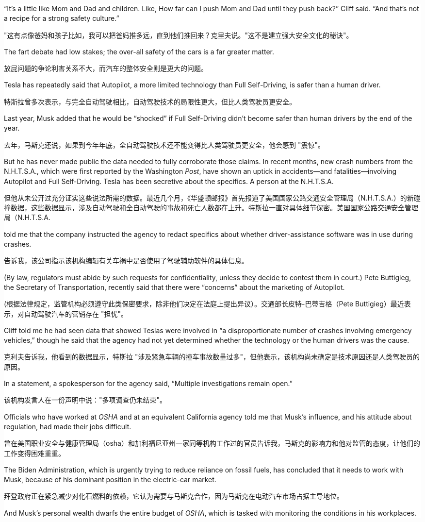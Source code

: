 “It’s a little like Mom and Dad and children. Like, How far can I push Mom and Dad until they push back?” Cliff said. “And that’s not a recipe for a strong safety culture.”  

"这有点像爸妈和孩子比如，我可以把爸妈推多远，直到他们推回来？克里夫说。"这不是建立强大安全文化的秘诀"。

The fart debate had low stakes; the over-all safety of the cars is a far greater matter.  

放屁问题的争论利害关系不大，而汽车的整体安全则是更大的问题。  

Tesla has repeatedly said that Autopilot, a more limited technology than Full Self-Driving, is safer than a human driver.  

特斯拉曾多次表示，与完全自动驾驶相比，自动驾驶技术的局限性更大，但比人类驾驶员更安全。  

Last year, Musk added that he would be “shocked” if Full Self-Driving didn’t become safer than human drivers by the end of the year.  

去年，马斯克还说，如果到今年年底，全自动驾驶技术还不能变得比人类驾驶员更安全，他会感到 "震惊"。  

But he has never made public the data needed to fully corroborate those claims. In recent months, new crash numbers from the N.H.T.S.A., which were first reported by the Washington _Post_, have shown an uptick in accidents—and fatalities—involving Autopilot and Full Self-Driving. Tesla has been secretive about the specifics. A person at the N.H.T.S.A.  

但他从未公开过充分证实这些说法所需的数据。最近几个月，《华盛顿邮报》首先报道了美国国家公路交通安全管理局（N.H.T.S.A.）的新碰撞数据，这些数据显示，涉及自动驾驶和全自动驾驶的事故和死亡人数都在上升。特斯拉一直对具体细节保密。美国国家公路交通安全管理局（N.H.T.S.A.  

told me that the company instructed the agency to redact specifics about whether driver-assistance software was in use during crashes.  

告诉我，该公司指示该机构编辑有关车祸中是否使用了驾驶辅助软件的具体信息。  

(By law, regulators must abide by such requests for confidentiality, unless they decide to contest them in court.) Pete Buttigieg, the Secretary of Transportation, recently said that there were “concerns” about the marketing of Autopilot.  

(根据法律规定，监管机构必须遵守此类保密要求，除非他们决定在法庭上提出异议）。交通部长皮特-巴蒂吉格（Pete Buttigieg）最近表示，对自动驾驶汽车的营销存在 "担忧"。  

Cliff told me he had seen data that showed Teslas were involved in “a disproportionate number of crashes involving emergency vehicles,” though he said that the agency had not yet determined whether the technology or the human drivers was the cause.  

克利夫告诉我，他看到的数据显示，特斯拉 "涉及紧急车辆的撞车事故数量过多"，但他表示，该机构尚未确定是技术原因还是人类驾驶员的原因。  

In a statement, a spokesperson for the agency said, “Multiple investigations remain open.”  

该机构发言人在一份声明中说："多项调查仍未结束"。

Officials who have worked at _OSHA_ and at an equivalent California agency told me that Musk’s influence, and his attitude about regulation, had made their jobs difficult.  

曾在美国职业安全与健康管理局（osha）和加利福尼亚州一家同等机构工作过的官员告诉我，马斯克的影响力和他对监管的态度，让他们的工作变得困难重重。  

The Biden Administration, which is urgently trying to reduce reliance on fossil fuels, has concluded that it needs to work with Musk, because of his dominant position in the electric-car market.  

拜登政府正在紧急减少对化石燃料的依赖，它认为需要与马斯克合作，因为马斯克在电动汽车市场占据主导地位。  

And Musk’s personal wealth dwarfs the entire budget of _OSHA_, which is tasked with monitoring the conditions in his workplaces.  
